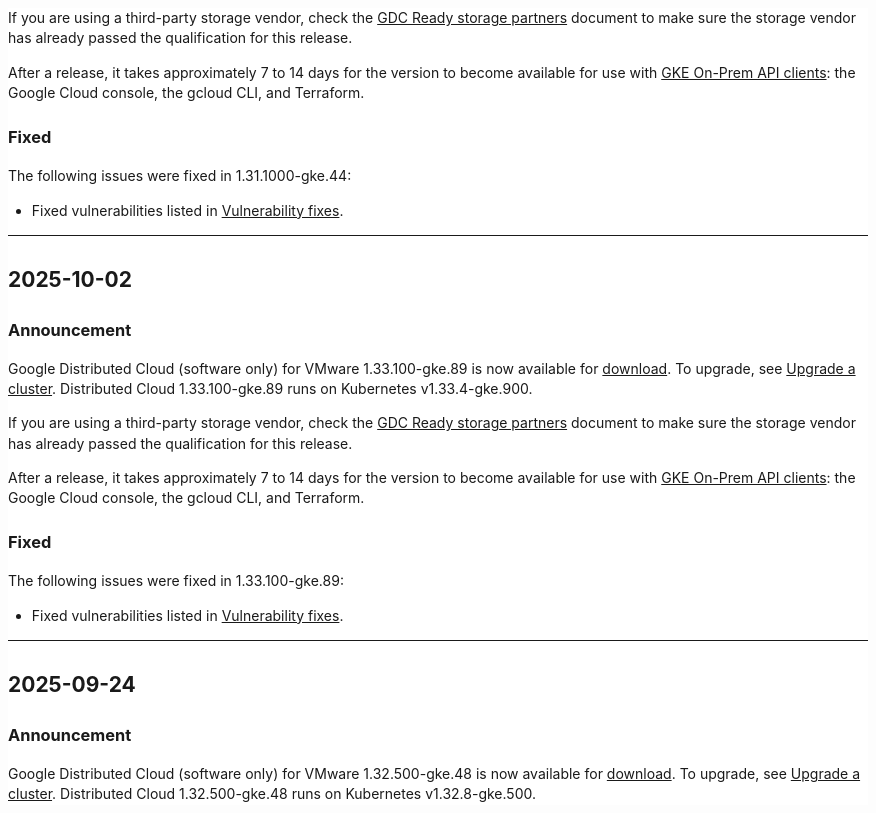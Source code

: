 If you are using a third-party storage vendor, check the [GDC Ready storage
partners](https://docs.cloud.google.com/kubernetes-engine/enterprise/docs/resources/partner-storage) document
to make sure the storage vendor has already passed the qualification for this
release.

After a release, it takes approximately 7 to 14 days for the version to become
available for use with [GKE On-Prem API
clients](https://docs.cloud.google.com/kubernetes-engine/distributed-cloud/vmware/docs/how-to/cluster-lifecycle-management-tools):
the Google Cloud console, the gcloud CLI, and Terraform.

### Fixed

The following issues were fixed in 1.31.1000-gke.44:

* Fixed vulnerabilities listed in [Vulnerability fixes](https://docs.cloud.google.com/kubernetes-engine/distributed-cloud/vmware/docs/vulnerabilities).

---
## 2025-10-02

### Announcement

Google Distributed Cloud (software only) for VMware 1.33.100-gke.89 is now available for [download](https://docs.cloud.google.com/kubernetes-engine/distributed-cloud/vmware/docs/downloads). To upgrade, see [Upgrade a cluster](https://docs.cloud.google.com/kubernetes-engine/distributed-cloud/vmware/docs/how-to/upgrading). Distributed Cloud 1.33.100-gke.89 runs on Kubernetes v1.33.4-gke.900.

If you are using a third-party storage vendor, check the [GDC Ready storage partners](https://docs.cloud.google.com/kubernetes-engine/enterprise/docs/resources/partner-storage) document to make sure the storage vendor has already passed the qualification for this release.

After a release, it takes approximately 7 to 14 days for the version to become available for use with [GKE On-Prem API clients](https://docs.cloud.google.com/kubernetes-engine/distributed-cloud/vmware/docs/how-to/cluster-lifecycle-management-tools): the Google Cloud console, the gcloud CLI, and Terraform.

### Fixed

The following issues were fixed in 1.33.100-gke.89:

* Fixed vulnerabilities listed in [Vulnerability fixes](https://docs.cloud.google.com/kubernetes-engine/distributed-cloud/vmware/docs/vulnerabilities).

---
## 2025-09-24

### Announcement

Google Distributed Cloud (software only) for VMware 1.32.500-gke.48 is now available for [download](https://cloud.google.com/kubernetes-engine/distributed-cloud/vmware/docs/downloads). To upgrade, see [Upgrade a cluster](https://cloud.google.com/kubernetes-engine/distributed-cloud/vmware/docs/how-to/upgrading). Distributed Cloud 1.32.500-gke.48 runs on Kubernetes v1.32.8-gke.500.
